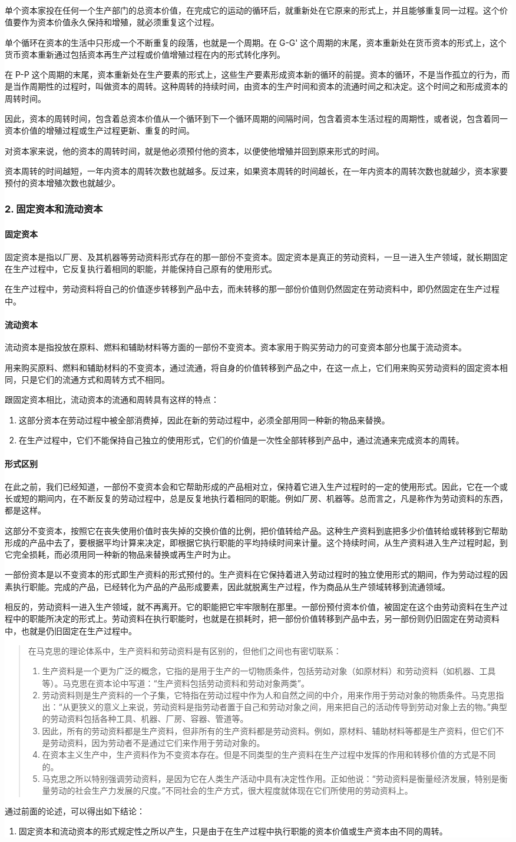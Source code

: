 单个资本家投在任何一个生产部门的总资本价值，在完成它的运动的循环后，就重新处在它原来的形式上，并且能够重复同一过程。这个价值要作为资本价值永久保持和增殖，就必须重复这个过程。

单个循环在资本的生活中只形成一个不断重复的段落，也就是一个周期。在 G-G' 这个周期的末尾，资本重新处在货币资本的形式上，这个货币资本重新通过包括资本再生产过程或价值增殖过程在内的形式转化序列。

在 P-P 这个周期的末尾，资本重新处在生产要素的形式上，这些生产要素形成资本新的循环的前提。资本的循环，不是当作孤立的行为，而是当作周期性的过程时，叫做资本的周转。这种周转的持续时间，由资本的生产时间和资本的流通时间之和决定。这个时间之和形成资本的周转时间。

因此，资本的周转时间，包含着总资本价值从一个循环到下一个循环周期的间隔时间，包含着资本生活过程的周期性，或者说，包含着同一资本价值的增殖过程或生产过程更新、重复的时间。

对资本家来说，他的资本的周转时间，就是他必须预付他的资本，以便使他增殖并回到原来形式的时间。

资本周转的时间越短，一年内资本的周转次数也就越多。反过来，如果资本周转的时间越长，在一年内资本的周转次数也就越少，资本家要预付的资本增殖次数也就越少。

### 2. 固定资本和流动资本

#### 固定资本

固定资本是指以厂房、及其机器等劳动资料形式存在的那一部份不变资本。固定资本是真正的劳动资料，一旦一进入生产领域，就长期固定在生产过程中，它反复执行着相同的职能，并能保持自己原有的使用形式。

在生产过程中，劳动资料将自己的价值逐步转移到产品中去，而未转移的那一部份价值则仍然固定在劳动资料中，即仍然固定在生产过程中。

#### 流动资本

流动资本是指投放在原料、燃料和辅助材料等方面的一部份不变资本。资本家用于购买劳动力的可变资本部分也属于流动资本。

用来购买原料、燃料和辅助材料的不变资本，通过流通，将自身的价值转移到产品之中，在这一点上，它们用来购买劳动资料的固定资本相同，只是它们的流通方式和周转方式不相同。

跟固定资本相比，流动资本的流通和周转具有这样的特点：

1. 这部分资本在劳动过程中被全部消费掉，因此在新的劳动过程中，必须全部用同一种新的物品来替换。

2. 在生产过程中，它们不能保持自己独立的使用形式，它们的价值是一次性全部转移到产品中，通过流通来完成资本的周转。

#### 形式区别

在此之前，我们已经知道，一部份不变资本会和它帮助形成的产品相对立，保持着它进入生产过程时的一定的使用形式。因此，它在一个或长或短的期间内，在不断反复的劳动过程中，总是反复地执行着相同的职能。例如厂房、机器等。总而言之，凡是称作为劳动资料的东西，都是这样。

这部分不变资本，按照它在丧失使用价值时丧失掉的交换价值的比例，把价值转给产品。这种生产资料到底把多少价值转给或转移到它帮助形成的产品中去了，要根据平均计算来决定，即根据它执行职能的平均持续时间来计量。这个持续时间，从生产资料进入生产过程时起，到它完全损耗，而必须用同一种新的物品来替换或再生产时为止。

一部份资本是以不变资本的形式即生产资料的形式预付的。生产资料在它保持着进入劳动过程时的独立使用形式的期间，作为劳动过程的因素执行职能。完成的产品，已经转化为产品的产品形成要素，因此就脱离生产过程，作为商品从生产领域转移到流通领域。

相反的，劳动资料一进入生产领域，就不再离开。它的职能把它牢牢限制在那里。一部份预付资本价值，被固定在这个由劳动资料在生产过程中的职能所决定的形式上。劳动资料在执行职能时，也就是在损耗时，把一部份价值转移到产品中去，另一部份则仍旧固定在劳动资料中，也就是仍旧固定在生产过程中。

> 在马克思的理论体系中，生产资料和劳动资料是有区别的，但他们之间也有密切联系：
>
> 1. 生产资料是一个更为广泛的概念，它指的是用于生产的一切物质条件，包括劳动对象（如原材料）和劳动资料（如机器、工具等）。马克思在资本论中写道：“生产资料包括劳动资料和劳动对象两类”。
> 2. 劳动资料则是生产资料的一个子集，它特指在劳动过程中作为人和自然之间的中介，用来作用于劳动对象的物质条件。马克思指出：“从更狭义的意义上来说，劳动资料是指劳动者置于自己和劳动对象之间，用来把自己的活动传导到劳动对象上去的物。”典型的劳动资料包括各种工具、机器、厂房、容器、管道等。
> 3. 因此，所有的劳动资料都是生产资料，但非所有的生产资料都是劳动资料。例如，原材料、辅助材料等都是生产资料，但它们不是劳动资料，因为劳动者不是通过它们来作用于劳动对象的。
> 4. 在资本主义生产中，生产资料作为不变资本存在。但是不同类型的生产资料在生产过程中发挥的作用和转移价值的方式是不同的。
> 5. 马克思之所以特别强调劳动资料，是因为它在人类生产活动中具有决定性作用。正如他说：“劳动资料是衡量经济发展，特别是衡量劳动的社会生产力发展的尺度。”不同社会的生产方式，很大程度就体现在它们所使用的劳动资料上。

通过前面的论述，可以得出如下结论：

1. 固定资本和流动资本的形式规定性之所以产生，只是由于在生产过程中执行职能的资本价值或生产资本由不同的周转。
